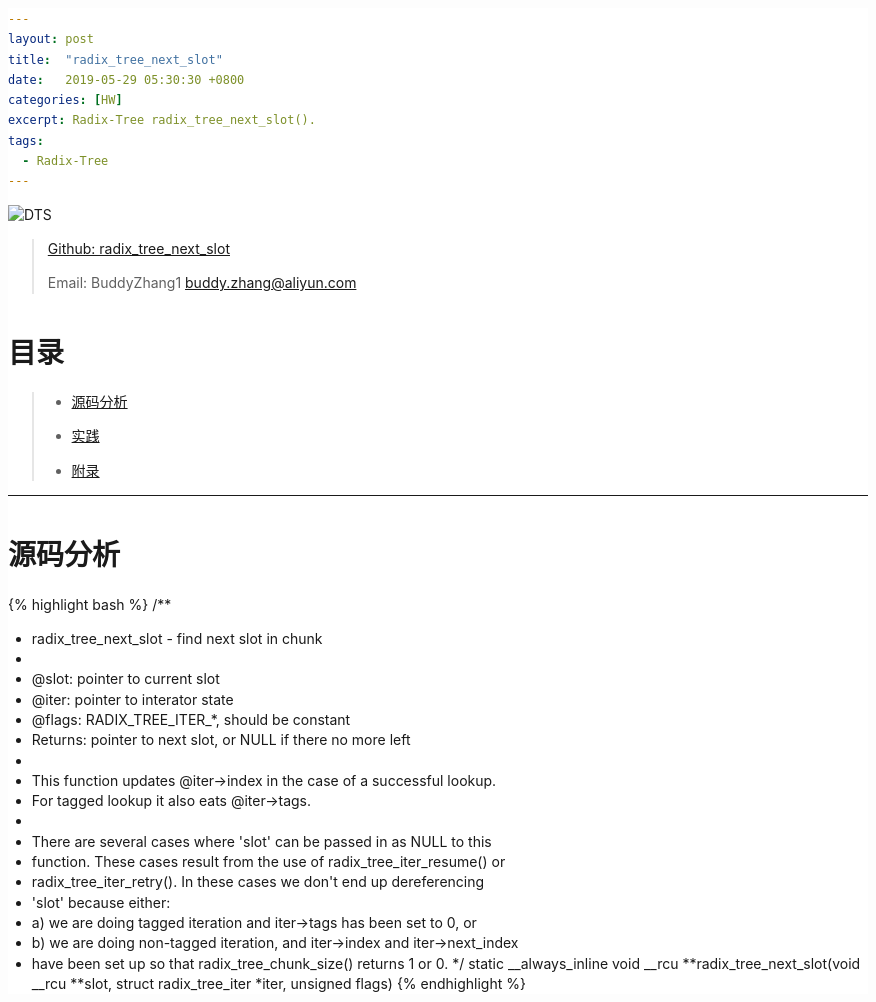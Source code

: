 ```yaml
---
layout: post
title:  "radix_tree_next_slot"
date:   2019-05-29 05:30:30 +0800
categories: [HW]
excerpt: Radix-Tree radix_tree_next_slot().
tags:
  - Radix-Tree
---
```


![DTS](https://gitee.com/BiscuitOS_team/PictureSet/raw/Gitee/BiscuitOS/kernel/IND00000Q.jpg)

> [Github: radix_tree_next_slot](https://github.com/BiscuitOS/HardStack/tree/master/Algorithem/tree/radix-tree/API/radix_tree_next_slot)
>
> Email: BuddyZhang1 <buddy.zhang@aliyun.com>

# 目录

> - [源码分析](#源码分析)
>
> - [实践](#实践)
>
> - [附录](#附录)

-----------------------------------

# <span id="源码分析">源码分析</span>

{% highlight bash %}
/**
 * radix_tree_next_slot - find next slot in chunk
 *
 * @slot:       pointer to current slot
 * @iter:       pointer to interator state
 * @flags:      RADIX_TREE_ITER_*, should be constant
 * Returns:     pointer to next slot, or NULL if there no more left
 *
 * This function updates @iter->index in the case of a successful lookup.
 * For tagged lookup it also eats @iter->tags.
 *
 * There are several cases where 'slot' can be passed in as NULL to this
 * function.  These cases result from the use of radix_tree_iter_resume() or
 * radix_tree_iter_retry().  In these cases we don't end up dereferencing
 * 'slot' because either:
 * a) we are doing tagged iteration and iter->tags has been set to 0, or
 * b) we are doing non-tagged iteration, and iter->index and iter->next_index
 *    have been set up so that radix_tree_chunk_size() returns 1 or 0.
 */
static __always_inline void __rcu **radix_tree_next_slot(void __rcu **slot,
                                struct radix_tree_iter *iter, unsigned flags)
{% endhighlight %}
